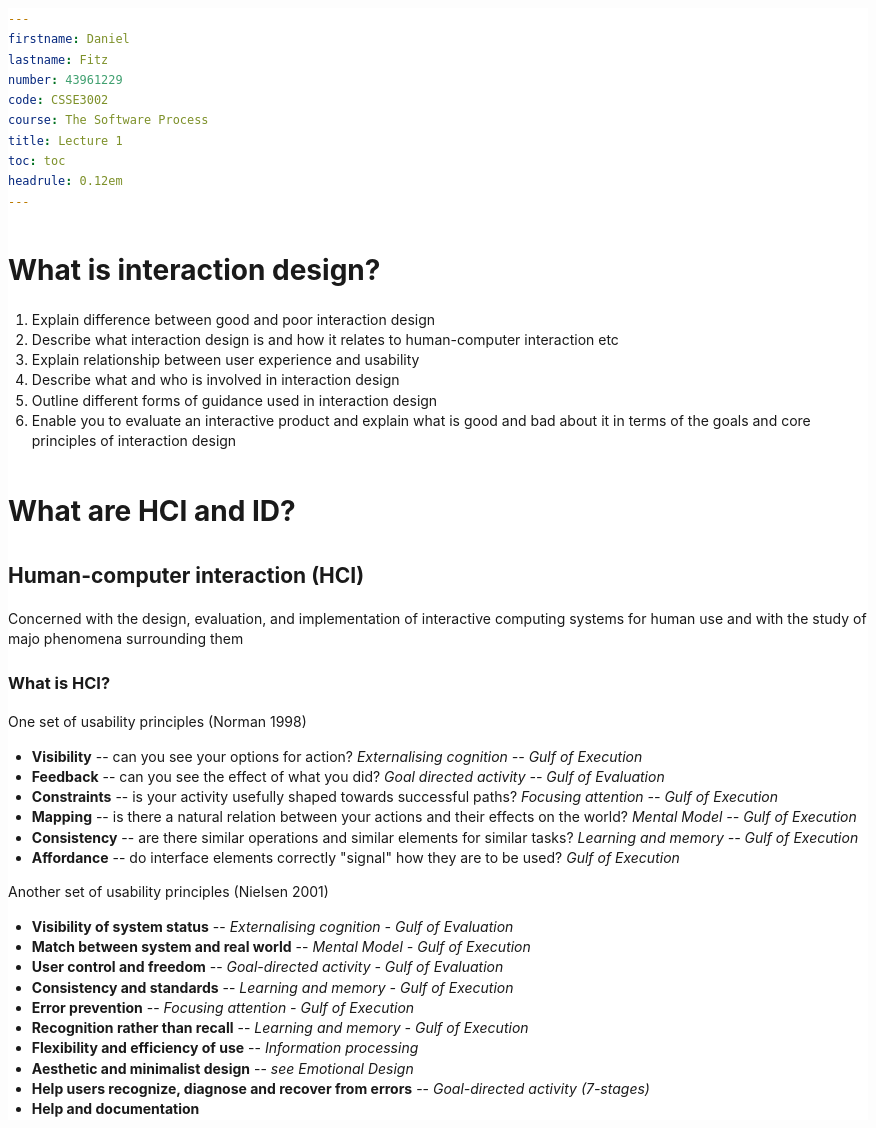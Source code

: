```yaml
---
firstname: Daniel
lastname: Fitz
number: 43961229
code: CSSE3002
course: The Software Process
title: Lecture 1
toc: toc
headrule: 0.12em
---
```


# What is interaction design?
1) Explain difference between good and poor interaction design
1) Describe what interaction design is and how it relates to human-computer interaction etc
1) Explain relationship between user experience and usability
1) Describe what and who is involved in interaction design
1) Outline different forms of guidance used in interaction design
1) Enable you to evaluate an interactive product and explain what is good and bad about it in terms of the goals and core principles of interaction design

# What are HCI and ID?
## Human-computer interaction (HCI)
Concerned with the design, evaluation, and implementation of interactive computing systems for human use and with the study of majo phenomena surrounding them

### What is HCI?
One set of usability principles (Norman 1998)

- **Visibility** -- can you see your options for action? *Externalising cognition -- Gulf of Execution*
- **Feedback** -- can you see the effect of what you did? *Goal directed activity -- Gulf of Evaluation*
- **Constraints** -- is your activity usefully shaped towards successful paths? *Focusing attention -- Gulf of Execution*
- **Mapping** -- is there a natural relation between your actions and their effects on the world? *Mental Model -- Gulf of Execution*
- **Consistency** -- are there similar operations and similar elements for similar tasks? *Learning and memory -- Gulf of Execution*
- **Affordance** -- do interface elements correctly "signal" how they are to be used? *Gulf of Execution*

Another set of usability principles (Nielsen 2001)

- **Visibility of system status** -- *Externalising cognition - Gulf of Evaluation*
- **Match between system and real world** -- *Mental Model - Gulf of Execution*
- **User control and freedom** -- *Goal-directed activity - Gulf of Evaluation*
- **Consistency and standards** -- *Learning and memory - Gulf of Execution*
- **Error prevention** -- *Focusing attention - Gulf of Execution*
- **Recognition rather than recall** -- *Learning and memory - Gulf of Execution*
- **Flexibility and efficiency of use** -- *Information processing*
- **Aesthetic and minimalist design** -- *see Emotional Design*
- **Help users recognize, diagnose and recover from errors** -- *Goal-directed activity (7-stages)*
- **Help and documentation**
